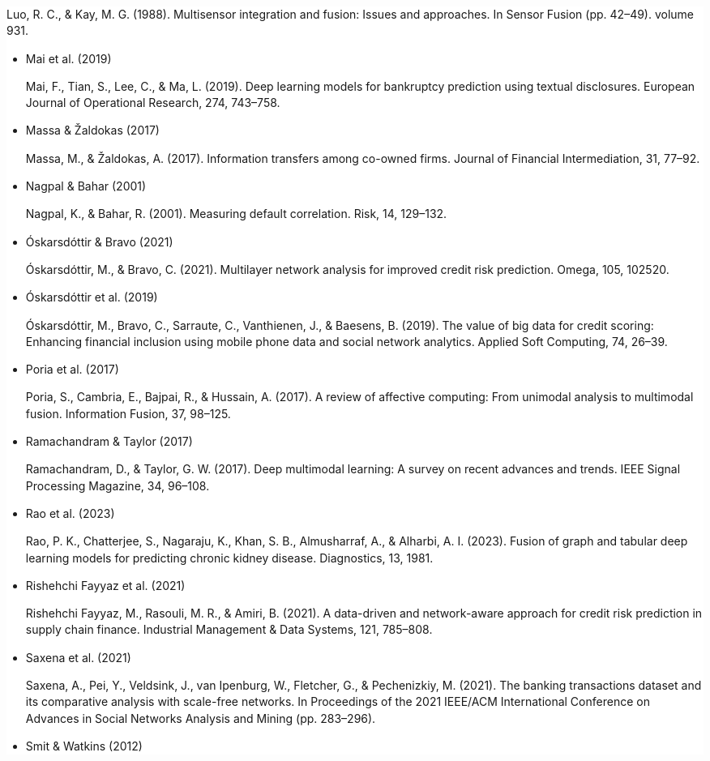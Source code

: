   Luo, R. C., & Kay, M. G. (1988).
  Multisensor integration and fusion: Issues and approaches.
  In Sensor Fusion (pp. 42–49).
  volume 931.
* Mai et al. (2019)

  Mai, F., Tian, S., Lee, C., & Ma, L. (2019).
  Deep learning models for bankruptcy prediction using textual disclosures.
  European Journal of Operational Research, 274, 743–758.
* Massa & Žaldokas (2017)

  Massa, M., & Žaldokas, A. (2017).
  Information transfers among co-owned firms.
  Journal of Financial Intermediation, 31, 77–92.
* Nagpal & Bahar (2001)

  Nagpal, K., & Bahar, R. (2001).
  Measuring default correlation.
  Risk, 14, 129–132.
* Óskarsdóttir & Bravo (2021)

  Óskarsdóttir, M., & Bravo, C. (2021).
  Multilayer network analysis for improved credit risk prediction.
  Omega, 105, 102520.
* Óskarsdóttir et al. (2019)

  Óskarsdóttir, M., Bravo, C., Sarraute, C., Vanthienen, J., & Baesens, B. (2019).
  The value of big data for credit scoring: Enhancing financial inclusion using mobile phone data and social network analytics.
  Applied Soft Computing, 74, 26–39.
* Poria et al. (2017)

  Poria, S., Cambria, E., Bajpai, R., & Hussain, A. (2017).
  A review of affective computing: From unimodal analysis to multimodal fusion.
  Information Fusion, 37, 98–125.
* Ramachandram & Taylor (2017)

  Ramachandram, D., & Taylor, G. W. (2017).
  Deep multimodal learning: A survey on recent advances and trends.
  IEEE Signal Processing Magazine, 34, 96–108.
* Rao et al. (2023)

  Rao, P. K., Chatterjee, S., Nagaraju, K., Khan, S. B., Almusharraf, A., & Alharbi, A. I. (2023).
  Fusion of graph and tabular deep learning models for predicting chronic kidney disease.
  Diagnostics, 13, 1981.
* Rishehchi Fayyaz et al. (2021)

  Rishehchi Fayyaz, M., Rasouli, M. R., & Amiri, B. (2021).
  A data-driven and network-aware approach for credit risk prediction in supply chain finance.
  Industrial Management & Data Systems, 121, 785–808.
* Saxena et al. (2021)

  Saxena, A., Pei, Y., Veldsink, J., van Ipenburg, W., Fletcher, G., & Pechenizkiy, M. (2021).
  The banking transactions dataset and its comparative analysis with scale-free networks.
  In Proceedings of the 2021 IEEE/ACM International Conference on Advances in Social Networks Analysis and Mining (pp. 283–296).
* Smit & Watkins (2012)
